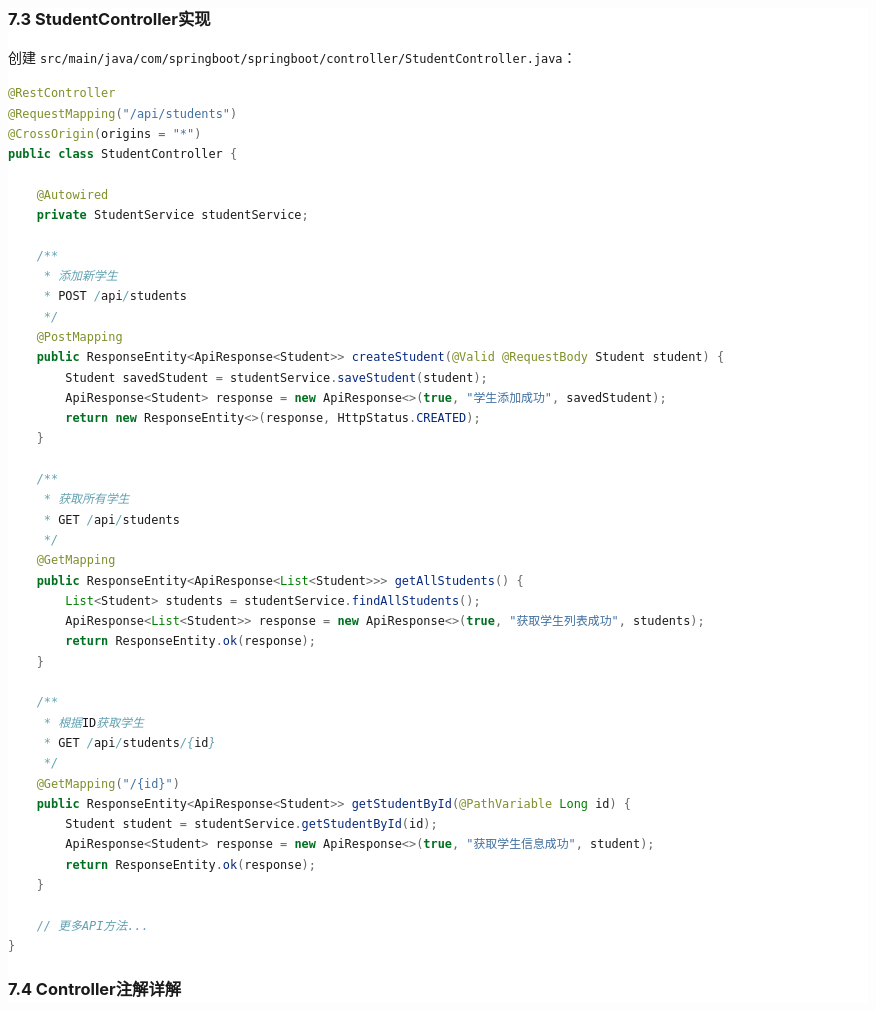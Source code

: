 ### 7.3 StudentController实现

创建 `src/main/java/com/springboot/springboot/controller/StudentController.java`：

```java
@RestController
@RequestMapping("/api/students")
@CrossOrigin(origins = "*")
public class StudentController {

    @Autowired
    private StudentService studentService;

    /**
     * 添加新学生
     * POST /api/students
     */
    @PostMapping
    public ResponseEntity<ApiResponse<Student>> createStudent(@Valid @RequestBody Student student) {
        Student savedStudent = studentService.saveStudent(student);
        ApiResponse<Student> response = new ApiResponse<>(true, "学生添加成功", savedStudent);
        return new ResponseEntity<>(response, HttpStatus.CREATED);
    }

    /**
     * 获取所有学生
     * GET /api/students
     */
    @GetMapping
    public ResponseEntity<ApiResponse<List<Student>>> getAllStudents() {
        List<Student> students = studentService.findAllStudents();
        ApiResponse<List<Student>> response = new ApiResponse<>(true, "获取学生列表成功", students);
        return ResponseEntity.ok(response);
    }

    /**
     * 根据ID获取学生
     * GET /api/students/{id}
     */
    @GetMapping("/{id}")
    public ResponseEntity<ApiResponse<Student>> getStudentById(@PathVariable Long id) {
        Student student = studentService.getStudentById(id);
        ApiResponse<Student> response = new ApiResponse<>(true, "获取学生信息成功", student);
        return ResponseEntity.ok(response);
    }

    // 更多API方法...
}
```

### 7.4 Controller注解详解
